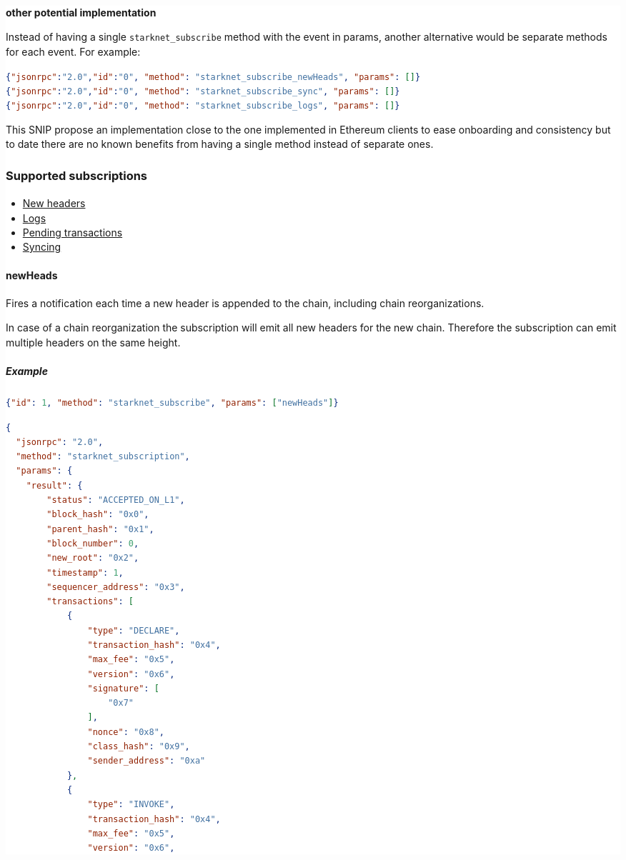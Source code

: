 **other potential implementation**

Instead of having a single `starknet_subscribe` method with the event in params, another alternative would be separate methods for each event.
For example:

```json
{"jsonrpc":"2.0","id":"0", "method": "starknet_subscribe_newHeads", "params": []}
{"jsonrpc":"2.0","id":"0", "method": "starknet_subscribe_sync", "params": []}
{"jsonrpc":"2.0","id":"0", "method": "starknet_subscribe_logs", "params": []}
```

This SNIP propose an implementation close to the one implemented in Ethereum clients to ease onboarding and consistency but to date there are no known benefits from having a single method instead of separate ones.

### Supported subscriptions

* [New headers](#newHeads)
* [Logs](#logs)
* [Pending transactions](#newPendingTransactions)
* [Syncing](#syncing)

#### newHeads

Fires a notification each time a new header is appended to the chain, including chain reorganizations.

In case of a chain reorganization the subscription will emit all new headers for the new chain. Therefore the subscription can emit multiple headers on the same height.

##### Example

```json
{"id": 1, "method": "starknet_subscribe", "params": ["newHeads"]}
```

```json
{
  "jsonrpc": "2.0",
  "method": "starknet_subscription",
  "params": {
    "result": {
        "status": "ACCEPTED_ON_L1",
        "block_hash": "0x0",
        "parent_hash": "0x1",
        "block_number": 0,
        "new_root": "0x2",
        "timestamp": 1,
        "sequencer_address": "0x3",
        "transactions": [
            {
                "type": "DECLARE",
                "transaction_hash": "0x4",
                "max_fee": "0x5",
                "version": "0x6",
                "signature": [
                    "0x7"
                ],
                "nonce": "0x8",
                "class_hash": "0x9",
                "sender_address": "0xa"
            },
            {
                "type": "INVOKE",
                "transaction_hash": "0x4",
                "max_fee": "0x5",
                "version": "0x6",
```